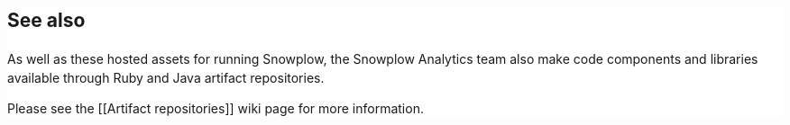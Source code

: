 
## See also

As well as these hosted assets for running Snowplow, the Snowplow Analytics team also make code components and libraries available through Ruby and Java artifact repositories.

Please see the [[Artifact repositories]] wiki page for more information.

[snowplow-repo]: https://github.com/snowplow/snowplow
[cc-download]: http://d2io1hx8u877l0.cloudfront.net/2-collectors/clojure-collector/clojure-collector-2.1.2-standalone.war
[spark-enrich-download]: http://d2io1hx8u877l0.cloudfront.net/3-enrich/spark-enrich/snowplow-spark-enrich-1.17.0.jar
[rdb-download]: http://d2io1hx8u877l0.cloudfront.net/4-storage/rdb-shredder/snowplow-rdb-shredder-0.13.0.jar
[hadoop-event-recovery-download]: http://d2io1hx8u877l0.cloudfront.net/3-enrich/hadoop-event-recovery/snowplow-hadoop-event-recovery-0.2.0.jar
[glc-download]: http://d2io1hx8u877l0.cloudfront.net/third-party/maxmind/GeoLite2-City.mmdb
[geolite]: https://dev.maxmind.com/geoip/geoip2/geolite2/?rld=snowplow
[maxmind]: http://www.maxmind.com/?rld=snowplow

[bintray]: https://bintray.com/
[s3-loader-download]: http://dl.bintray.com/snowplow/snowplow-generic/snowplow_s3_loader_0.6.0.zip
[esl-dl-http]: http://dl.bintray.com/snowplow/snowplow-generic/snowplow_elasticsearch_loader_http_0.10.1.zip
[esl-dl-tcp]: http://dl.bintray.com/snowplow/snowplow-generic/snowplow_elasticsearch_loader_tcp_0.10.1.zip
[esl-dl-tcp-2x]: http://dl.bintray.com/snowplow/snowplow-generic/snowplow_elasticsearch_loader_tcp_2x_0.10.1.zip
[emr-download]: http://dl.bintray.com/snowplow/snowplow-generic/snowplow_emr_r112_baalbek.zip
